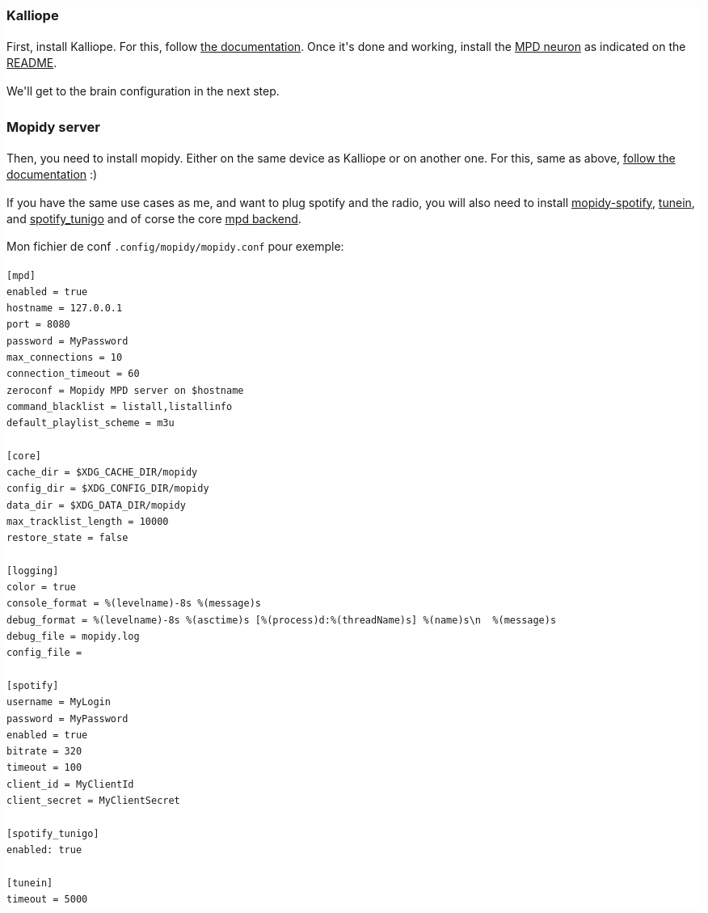 
### Kalliope

First, install Kalliope. For this, follow [the documentation](https://github.com/kalliope-project/kalliope/blob/master/README.md).
Once it's done and working, install the [MPD neuron](https://github.com/bacardi55/kalliope-mpd) as indicated on the [README](https://github.com/bacardi55/kalliope-mpd/blob/master/README.md).

We'll get to the brain configuration in the next step.


### Mopidy server

Then, you need to install mopidy. Either on the same device as Kalliope or on another one. For this, same as above, [follow the documentation](https://docs.mopidy.com/en/stable/) :)

If you have the same use cases as me, and want to plug spotify and the radio, you will also need to install [mopidy-spotify](https://github.com/mopidy/mopidy-spotify), [tunein](https://github.com/kingosticks/mopidy-tunein), and [spotify_tunigo](https://github.com/trygveaa/mopidy-spotify-tunigo) and of corse the core [mpd backend](https://docs.mopidy.com/en/stable/ext/mpd/).

Mon fichier de conf ```.config/mopidy/mopidy.conf``` pour exemple:

```
[mpd]
enabled = true
hostname = 127.0.0.1
port = 8080
password = MyPassword
max_connections = 10
connection_timeout = 60
zeroconf = Mopidy MPD server on $hostname
command_blacklist = listall,listallinfo
default_playlist_scheme = m3u

[core]
cache_dir = $XDG_CACHE_DIR/mopidy
config_dir = $XDG_CONFIG_DIR/mopidy
data_dir = $XDG_DATA_DIR/mopidy
max_tracklist_length = 10000
restore_state = false

[logging]
color = true
console_format = %(levelname)-8s %(message)s
debug_format = %(levelname)-8s %(asctime)s [%(process)d:%(threadName)s] %(name)s\n  %(message)s
debug_file = mopidy.log
config_file =

[spotify]
username = MyLogin
password = MyPassword
enabled = true
bitrate = 320
timeout = 100
client_id = MyClientId
client_secret = MyClientSecret

[spotify_tunigo]
enabled: true

[tunein]
timeout = 5000
```
